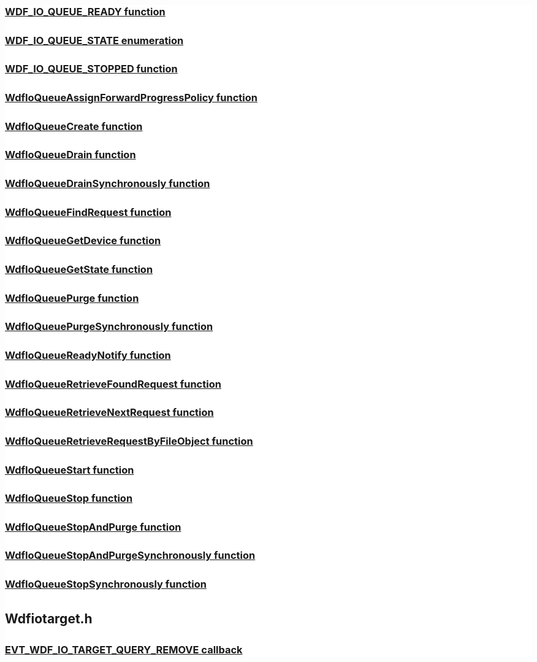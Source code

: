 ### [WDF_IO_QUEUE_READY function](content\wdfio\nf-wdfio-wdf-io-queue-ready.md)
### [WDF_IO_QUEUE_STATE enumeration](content\wdfio\ne-wdfio--wdf-io-queue-state.md)
### [WDF_IO_QUEUE_STOPPED function](content\wdfio\nf-wdfio-wdf-io-queue-stopped.md)
### [WdfIoQueueAssignForwardProgressPolicy function](content\wdfio\nf-wdfio-wdfioqueueassignforwardprogresspolicy.md)
### [WdfIoQueueCreate function](content\wdfio\nf-wdfio-wdfioqueuecreate.md)
### [WdfIoQueueDrain function](content\wdfio\nf-wdfio-wdfioqueuedrain.md)
### [WdfIoQueueDrainSynchronously function](content\wdfio\nf-wdfio-wdfioqueuedrainsynchronously.md)
### [WdfIoQueueFindRequest function](content\wdfio\nf-wdfio-wdfioqueuefindrequest.md)
### [WdfIoQueueGetDevice function](content\wdfio\nf-wdfio-wdfioqueuegetdevice.md)
### [WdfIoQueueGetState function](content\wdfio\nf-wdfio-wdfioqueuegetstate.md)
### [WdfIoQueuePurge function](content\wdfio\nf-wdfio-wdfioqueuepurge.md)
### [WdfIoQueuePurgeSynchronously function](content\wdfio\nf-wdfio-wdfioqueuepurgesynchronously.md)
### [WdfIoQueueReadyNotify function](content\wdfio\nf-wdfio-wdfioqueuereadynotify.md)
### [WdfIoQueueRetrieveFoundRequest function](content\wdfio\nf-wdfio-wdfioqueueretrievefoundrequest.md)
### [WdfIoQueueRetrieveNextRequest function](content\wdfio\nf-wdfio-wdfioqueueretrievenextrequest.md)
### [WdfIoQueueRetrieveRequestByFileObject function](content\wdfio\nf-wdfio-wdfioqueueretrieverequestbyfileobject.md)
### [WdfIoQueueStart function](content\wdfio\nf-wdfio-wdfioqueuestart.md)
### [WdfIoQueueStop function](content\wdfio\nf-wdfio-wdfioqueuestop.md)
### [WdfIoQueueStopAndPurge function](content\wdfio\nf-wdfio-wdfioqueuestopandpurge.md)
### [WdfIoQueueStopAndPurgeSynchronously function](content\wdfio\nf-wdfio-wdfioqueuestopandpurgesynchronously.md)
### [WdfIoQueueStopSynchronously function](content\wdfio\nf-wdfio-wdfioqueuestopsynchronously.md)
## Wdfiotarget.h
### [EVT_WDF_IO_TARGET_QUERY_REMOVE callback](content\wdfiotarget\nc-wdfiotarget-evt-wdf-io-target-query-remove.md)